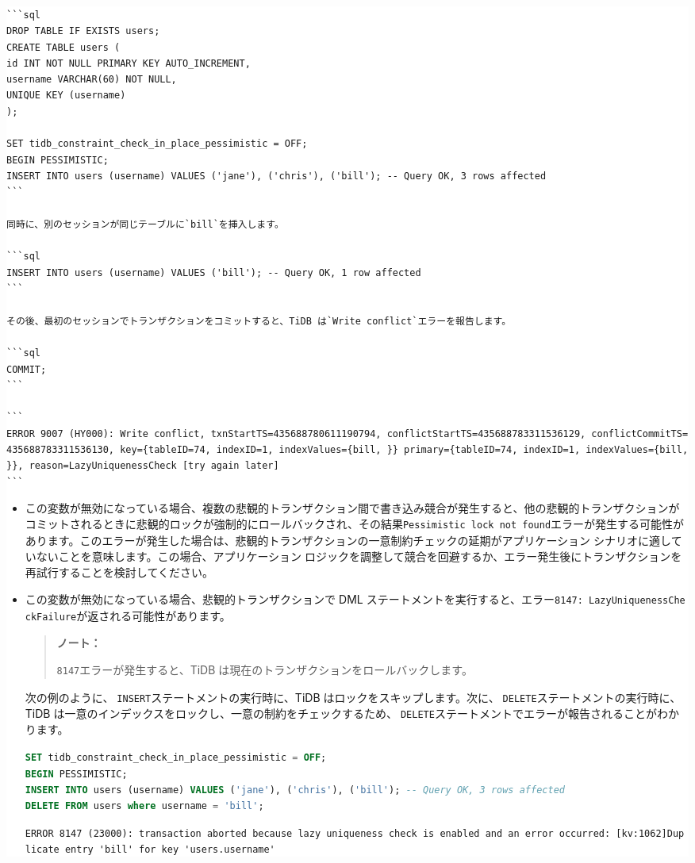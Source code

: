    ```sql
    DROP TABLE IF EXISTS users;
    CREATE TABLE users (
    id INT NOT NULL PRIMARY KEY AUTO_INCREMENT,
    username VARCHAR(60) NOT NULL,
    UNIQUE KEY (username)
    );

    SET tidb_constraint_check_in_place_pessimistic = OFF;
    BEGIN PESSIMISTIC;
    INSERT INTO users (username) VALUES ('jane'), ('chris'), ('bill'); -- Query OK, 3 rows affected
    ```

    同時に、別のセッションが同じテーブルに`bill`を挿入します。

    ```sql
    INSERT INTO users (username) VALUES ('bill'); -- Query OK, 1 row affected
    ```

    その後、最初のセッションでトランザクションをコミットすると、TiDB は`Write conflict`エラーを報告します。

    ```sql
    COMMIT;
    ```

    ```
    ERROR 9007 (HY000): Write conflict, txnStartTS=435688780611190794, conflictStartTS=435688783311536129, conflictCommitTS=435688783311536130, key={tableID=74, indexID=1, indexValues={bill, }} primary={tableID=74, indexID=1, indexValues={bill, }}, reason=LazyUniquenessCheck [try again later]
    ```

-   この変数が無効になっている場合、複数の悲観的トランザクション間で書き込み競合が発生すると、他の悲観的トランザクションがコミットされるときに悲観的ロックが強制的にロールバックされ、その結果`Pessimistic lock not found`エラーが発生する可能性があります。このエラーが発生した場合は、悲観的トランザクションの一意制約チェックの延期がアプリケーション シナリオに適していないことを意味します。この場合、アプリケーション ロジックを調整して競合を回避するか、エラー発生後にトランザクションを再試行することを検討してください。

-   この変数が無効になっている場合、悲観的トランザクションで DML ステートメントを実行すると、エラー`8147: LazyUniquenessCheckFailure`が返される可能性があります。

    > **ノート：**
    >
    > `8147`エラーが発生すると、TiDB は現在のトランザクションをロールバックします。

    次の例のように、 `INSERT`ステートメントの実行時に、TiDB はロックをスキップします。次に、 `DELETE`ステートメントの実行時に、TiDB は一意のインデックスをロックし、一意の制約をチェックするため、 `DELETE`ステートメントでエラーが報告されることがわかります。

    ```sql
    SET tidb_constraint_check_in_place_pessimistic = OFF;
    BEGIN PESSIMISTIC;
    INSERT INTO users (username) VALUES ('jane'), ('chris'), ('bill'); -- Query OK, 3 rows affected
    DELETE FROM users where username = 'bill';
    ```

    ```
    ERROR 8147 (23000): transaction aborted because lazy uniqueness check is enabled and an error occurred: [kv:1062]Duplicate entry 'bill' for key 'users.username'
    ```

